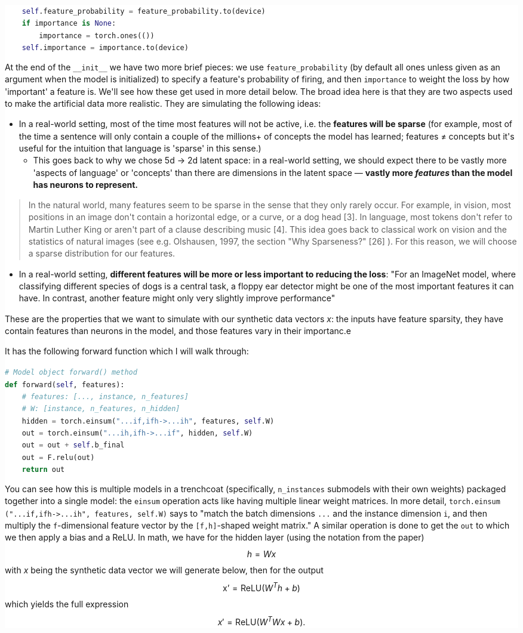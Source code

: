```python
	self.feature_probability = feature_probability.to(device)
	if importance is None:
		importance = torch.ones(())
	self.importance = importance.to(device)
```

At the end of the `__init__` we have two more brief pieces: we use `feature_probability` (by default all ones unless given as an argument when the model is initialized) to specify a feature's probability of firing, and then `importance` to weight the loss by how 'important' a feature is. We'll see how these get used in more detail below. The broad idea here is that they are two aspects used to make the artificial data more realistic. They are simulating the following ideas:

- In a real-world setting, most of the time most features will not be active, i.e. the **features will be sparse** (for example, most of the time a sentence will only contain a couple of the millions+ of concepts the model has learned; features $\neq$ concepts but it's useful for the intuition that language is 'sparse' in this sense.)
	- This goes back to why we chose 5d → 2d latent space: in a real-world setting, we should expect there to be vastly more 'aspects of language' or 'concepts' than there are dimensions in the latent space — **vastly more *features* than the model has neurons to represent.** 

> In the natural world, many features seem to be sparse in the sense that they only rarely occur. For example, in vision, most positions in an image don't contain a horizontal edge, or a curve, or a dog head [3]. In language, most tokens don't refer to Martin Luther King or aren't part of a clause describing music [4]. This idea goes back to classical work on vision and the statistics of natural images (see e.g. Olshausen, 1997, the section "Why Sparseness?" [26] ). For this reason, we will choose a sparse distribution for our features.

- In a real-world setting, **different features will be more or less important to reducing the loss**: "For an ImageNet model, where classifying different species of dogs is a central task, a floppy ear detector might be one of the most important features it can have. In contrast, another feature might only very slightly improve performance"

These are the properties that we want to simulate with our synthetic data vectors $x$: the inputs have feature sparsity, they have contain features than neurons in the model, and those features vary in their importanc.e

It has the following forward function which I will walk through: 

```python
# Model object forward() method
def forward(self, features):
	# features: [..., instance, n_features]
	# W: [instance, n_features, n_hidden]
	hidden = torch.einsum("...if,ifh->...ih", features, self.W)
	out = torch.einsum("...ih,ifh->...if", hidden, self.W)
	out = out + self.b_final
	out = F.relu(out)
	return out
```

You can see how this is multiple models in a trenchcoat (specifically, `n_instances` submodels with their own weights) packaged together into a single model: the `einsum` operation acts like having multiple linear weight matrices. In more detail, `torch.einsum("...if,ifh->...ih", features, self.W)` says to "match the batch dimensions `...` and the instance dimension `i`, and then multiply the  `f`-dimensional feature vector by the `[f,h]`-shaped weight matrix." A similar operation is done to get the `out` to which we then apply a bias and a ReLU. In math, we have for the hidden layer (using the notation from the paper)
$$h = Wx$$with $x$ being the synthetic data vector we will generate below, then for the output $$\text{x'} = \text{ReLU}(W^Th+b)$$ which yields the full expression 
$$x' = \text{ReLU}(W^TWx+b).$$


[^1]: I'd never seen Einops before this — just did all my pytorch slicing by hand lol — but it turns out that it's supposedly standard for writing better code. If you're like me and seeing this for the first time, you can find a concise and useful article [here](https://medium.com/@kyeg/einops-in-30-seconds-377a5f4d641a) about it.
[^2]: This popped up at the end of my notes on the Anthropic [mathematical framework paper](/transformer-circuits-math-notes). Here's what I wrote there: "if some part of a model has a privileged basis, that means that some architectural component (e.g. an activation function) causes the model to be more likely to align features with the explicit basis (i.e. $e_1, ... e_n$  or whatever or the generalization of that if you need one). If you have a privileged basis, that's nice because you can come up with hypotheses about what those features are, without having to wonder whether or not they are features at all. Without a privileged basis, you lose some interpretability. For example, the residual stream here does not have a privileged basis. (It's "**basis-free**.")
[^3]: I think this is worth spending more time thinking about. Designing a single number summary statistic for interference is quite difficult; what are the properties here that make the most sense to use? Is it easier to reason about the squares, or the sum of absolute values? If I designed a metric for "how much interference matters for this feature in practice" what would make sense to use here?